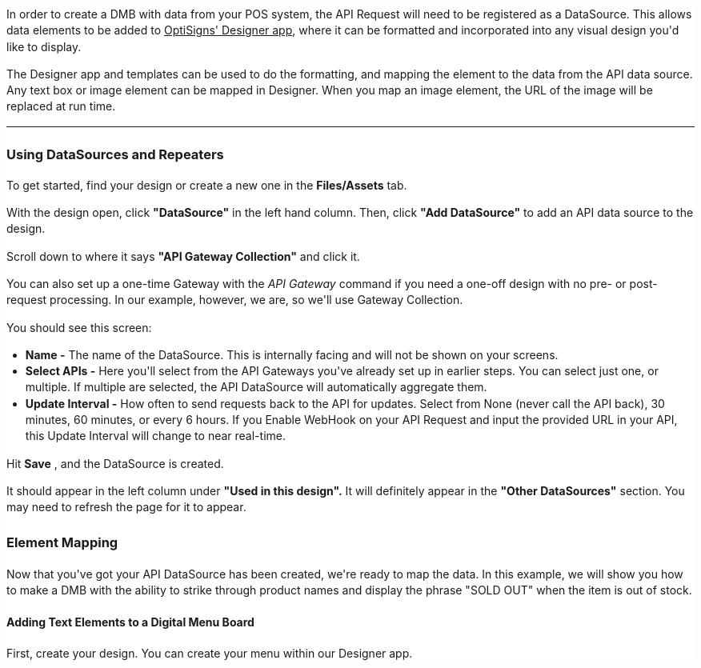 In order to create a DMB with data from your POS system, the API Request will need to be registered as a DataSource. This allows data elements to be added to [OptiSigns' Designer app](https://support.optisigns.com/hc/en-us/articles/4404151402899-How-to-use-OptiSigns-Template-Designer-app-to-make-your-Digital-Signs-in-minutes), where it can be formatted and incorporated into any visual design you'd like to display.

The Designer app and templates can be used to do the formatting, and mapping the element to the data from the API data source. Any text box or image element can be mapped in Designer. When you map an image element, the URL of the image will be replaced at run time.

* * *

### Using DataSources and Repeaters

To get started, find your design or create a new one in the **Files/Assets** tab.

With the design open, click **"DataSource"** in the left hand column. Then, click **"Add DataSource"** to add an API data source to the design.



Scroll down to where it says **"API Gateway Collection"** and click it.



You can also set up a one-time Gateway with the _API Gateway_ command if you need a one-off design with no pre- or post-request processing. In our example, however, we are, so we'll use Gateway Collection.

You should see this screen:



  * **Name -** The name of the DataSource. This is internally facing and will not be shown on your screens.
  * **Select APIs -** Here you'll select from the API Gateways you've already set up in earlier steps. You can select just one, or multiple. If multiple are selected, the API DataSource will automatically aggregate them.
  * **Update Interval -** How often to send requests back to the API for updates. Select from None (never call the API back), 30 minutes, 60 minutes, or every 6 hours. If you Enable WebHook on your API Request and input the provided URL in your API, this Update Interval will change to near real-time.



Hit **Save** , and the DataSource is created.

It should appear in the left column under **"Used in this design".** It will definitely appear in the **"Other DataSources"** section. You may need to refresh the page for it to appear.



### Element Mapping

Now that you've got your API DataSource has been created, we're ready to map the data. In this example, we will show you how to make a DMB with the ability to strike through product names and display the phrase "SOLD OUT" when the item is out of stock.

#### Adding Text Elements to a Digital Menu Board

First, create your design. You can create your menu within our Designer app.
